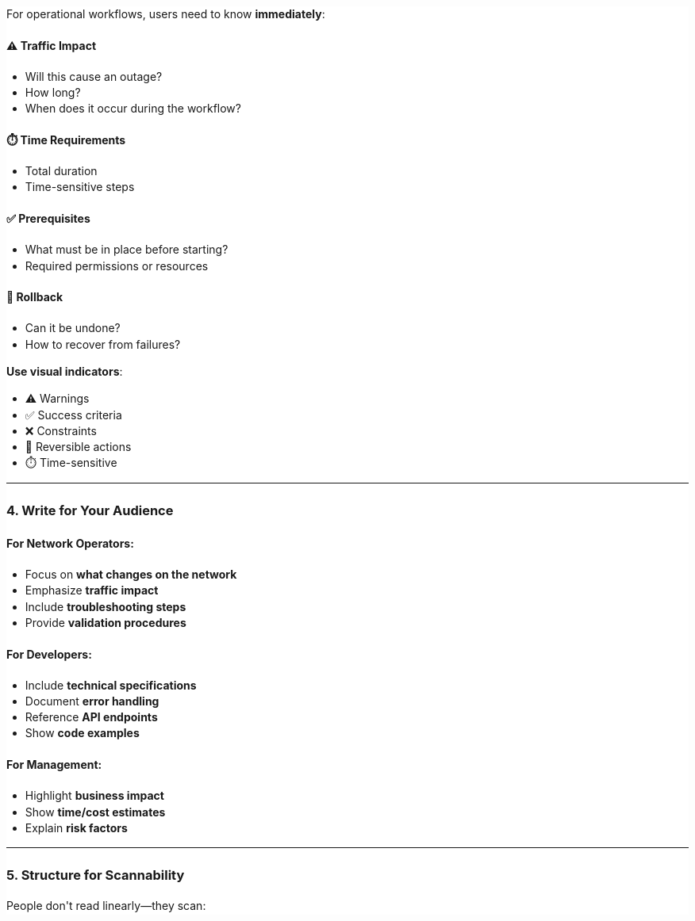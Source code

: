 For operational workflows, users need to know **immediately**:

#### ⚠️ Traffic Impact
- Will this cause an outage?
- How long?
- When does it occur during the workflow?

#### ⏱️ Time Requirements
- Total duration
- Time-sensitive steps

#### ✅ Prerequisites
- What must be in place before starting?
- Required permissions or resources

#### 🔄 Rollback
- Can it be undone?
- How to recover from failures?

**Use visual indicators**:
- ⚠️ Warnings
- ✅ Success criteria
- ❌ Constraints
- 🔄 Reversible actions
- ⏱️ Time-sensitive

---

### 4. **Write for Your Audience**

#### For Network Operators:
- Focus on **what changes on the network**
- Emphasize **traffic impact**
- Include **troubleshooting steps**
- Provide **validation procedures**

#### For Developers:
- Include **technical specifications**
- Document **error handling**
- Reference **API endpoints**
- Show **code examples**

#### For Management:
- Highlight **business impact**
- Show **time/cost estimates**
- Explain **risk factors**

---

### 5. **Structure for Scannability**

People don't read linearly—they scan:
